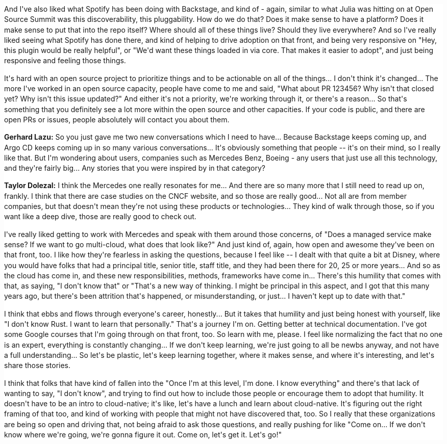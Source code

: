 And I've also liked what Spotify has been doing with Backstage, and kind of - again, similar to what Julia was hitting on at Open Source Summit was this discoverability, this pluggability. How do we do that? Does it make sense to have a platform? Does it make sense to put that into the repo itself? Where should all of these things live? Should they live everywhere? And so I've really liked seeing what Spotify has done there, and kind of helping to drive adoption on that front, and being very responsive on "Hey, this plugin would be really helpful", or "We'd want these things loaded in via core. That makes it easier to adopt", and just being responsive and feeling those things.

It's hard with an open source project to prioritize things and to be actionable on all of the things... I don't think it's changed... The more I've worked in an open source capacity, people have come to me and said, "What about PR 123456? Why isn't that closed yet? Why isn't this issue updated?" And either it's not a priority, we're working through it, or there's a reason... So that's something that you definitely see a lot more within the open source and other capacities. If your code is public, and there are open PRs or issues, people absolutely will contact you about them.

**Gerhard Lazu:** So you just gave me two new conversations which I need to have... Because Backstage keeps coming up, and Argo CD keeps coming up in so many various conversations... It's obviously something that people -- it's on their mind, so I really like that. But I'm wondering about users, companies such as Mercedes Benz, Boeing - any users that just use all this technology, and they're fairly big... Any stories that you were inspired by in that category?

**Taylor Dolezal:** I think the Mercedes one really resonates for me... And there are so many more that I still need to read up on, frankly. I think that there are case studies on the CNCF website, and so those are really good... Not all are from member companies, but that doesn't mean they're not using these products or technologies... They kind of walk through those, so if you want like a deep dive, those are really good to check out.

I've really liked getting to work with Mercedes and speak with them around those concerns, of "Does a managed service make sense? If we want to go multi-cloud, what does that look like?" And just kind of, again, how open and awesome they've been on that front, too. I like how they're fearless in asking the questions, because I feel like -- I dealt with that quite a bit at Disney, where you would have folks that had a principal title, senior title, staff title, and they had been there for 20, 25 or more years... And so as the cloud has come in, and these new responsibilities, methods, frameworks have come in... There's this humility that comes with that, as saying, "I don't know that" or "That's a new way of thinking. I might be principal in this aspect, and I got that this many years ago, but there's been attrition that's happened, or misunderstanding, or just... I haven't kept up to date with that."

I think that ebbs and flows through everyone's career, honestly... But it takes that humility and just being honest with yourself, like "I don't know Rust. I want to learn that personally." That's a journey I'm on. Getting better at technical documentation. I've got some Google courses that I'm going through on that front, too. So learn with me, please. I feel like normalizing the fact that no one is an expert, everything is constantly changing... If we don't keep learning, we're just going to all be newbs anyway, and not have a full understanding... So let's be plastic, let's keep learning together, where it makes sense, and where it's interesting, and let's share those stories.

I think that folks that have kind of fallen into the "Once I'm at this level, I'm done. I know everything" and there's that lack of wanting to say, "I don't know", and trying to find out how to include those people or encourage them to adopt that humility. It doesn't have to be an intro to cloud-native; it's like, let's have a lunch and learn about cloud-native. It's figuring out the right framing of that too, and kind of working with people that might not have discovered that, too. So I really that these organizations are being so open and driving that, not being afraid to ask those questions, and really pushing for like "Come on... If we don't know where we're going, we're gonna figure it out. Come on, let's get it. Let's go!"
